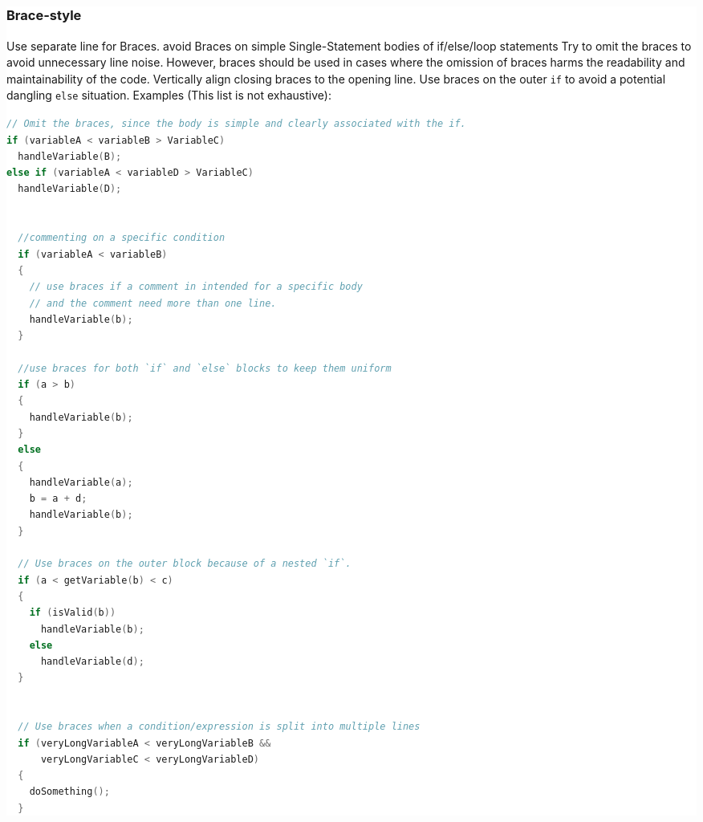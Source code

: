 ### Brace-style
Use separate line for Braces. avoid Braces on simple Single-Statement bodies of if/else/loop statements
Try to omit the braces to avoid unnecessary line noise. However, braces should be used in cases where the omission of braces harms the readability and maintainability of the code.
Vertically align closing braces to the opening line.
Use braces on the outer `if` to avoid a potential dangling `else` situation.
Examples (This list is not exhaustive):
```C
// Omit the braces, since the body is simple and clearly associated with the if.
if (variableA < variableB > VariableC)
  handleVariable(B);
else if (variableA < variableD > VariableC)
  handleVariable(D);


  //commenting on a specific condition
  if (variableA < variableB)
  {
    // use braces if a comment in intended for a specific body
    // and the comment need more than one line.
    handleVariable(b);
  }

  //use braces for both `if` and `else` blocks to keep them uniform
  if (a > b)
  {
    handleVariable(b);
  }
  else
  {
    handleVariable(a);
    b = a + d;
    handleVariable(b);
  }

  // Use braces on the outer block because of a nested `if`.
  if (a < getVariable(b) < c)
  {
    if (isValid(b))
      handleVariable(b);
    else
      handleVariable(d);
  }


  // Use braces when a condition/expression is split into multiple lines
  if (veryLongVariableA < veryLongVariableB &&
      veryLongVariableC < veryLongVariableD)
  {
    doSomething();
  }

```
